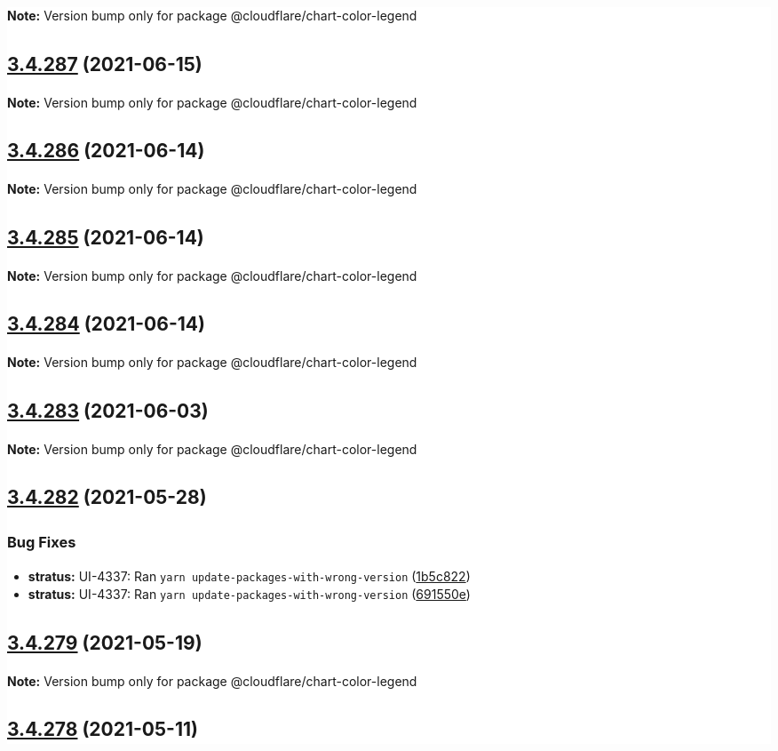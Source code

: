 **Note:** Version bump only for package @cloudflare/chart-color-legend

## [3.4.287](http://stash.cfops.it:7999/fe/stratus/compare/@cloudflare/chart-color-legend@3.4.286...@cloudflare/chart-color-legend@3.4.287) (2021-06-15)

**Note:** Version bump only for package @cloudflare/chart-color-legend

## [3.4.286](http://stash.cfops.it:7999/fe/stratus/compare/@cloudflare/chart-color-legend@3.4.285...@cloudflare/chart-color-legend@3.4.286) (2021-06-14)

**Note:** Version bump only for package @cloudflare/chart-color-legend

## [3.4.285](http://stash.cfops.it:7999/fe/stratus/compare/@cloudflare/chart-color-legend@3.4.284...@cloudflare/chart-color-legend@3.4.285) (2021-06-14)

**Note:** Version bump only for package @cloudflare/chart-color-legend

## [3.4.284](http://stash.cfops.it:7999/fe/stratus/compare/@cloudflare/chart-color-legend@3.4.283...@cloudflare/chart-color-legend@3.4.284) (2021-06-14)

**Note:** Version bump only for package @cloudflare/chart-color-legend

## [3.4.283](http://stash.cfops.it:7999/fe/stratus/compare/@cloudflare/chart-color-legend@3.4.282...@cloudflare/chart-color-legend@3.4.283) (2021-06-03)

**Note:** Version bump only for package @cloudflare/chart-color-legend

## [3.4.282](http://stash.cfops.it:7999/fe/stratus/compare/@cloudflare/chart-color-legend@3.4.279...@cloudflare/chart-color-legend@3.4.282) (2021-05-28)

### Bug Fixes

- **stratus:** UI-4337: Ran `yarn update-packages-with-wrong-version` ([1b5c822](http://stash.cfops.it:7999/fe/stratus/commits/1b5c822))
- **stratus:** UI-4337: Ran `yarn update-packages-with-wrong-version` ([691550e](http://stash.cfops.it:7999/fe/stratus/commits/691550e))

## [3.4.279](http://stash.cfops.it:7999/fe/stratus/compare/@cloudflare/chart-color-legend@3.4.278...@cloudflare/chart-color-legend@3.4.279) (2021-05-19)

**Note:** Version bump only for package @cloudflare/chart-color-legend

## [3.4.278](http://stash.cfops.it:7999/fe/stratus/compare/@cloudflare/chart-color-legend@3.4.277...@cloudflare/chart-color-legend@3.4.278) (2021-05-11)
